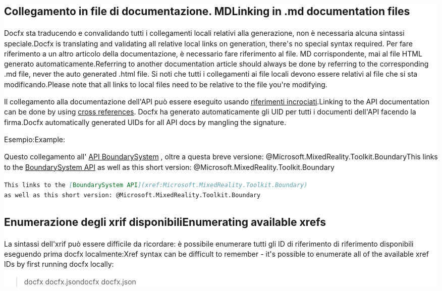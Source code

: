 ## <a name="linking-in-md-documentation-files"></a><span data-ttu-id="f7a5a-136">Collegamento in file di documentazione. MD</span><span class="sxs-lookup"><span data-stu-id="f7a5a-136">Linking in .md documentation files</span></span>

<span data-ttu-id="f7a5a-137">Docfx sta traducendo e convalidando tutti i collegamenti locali relativi alla generazione, non è necessaria alcuna sintassi speciale.</span><span class="sxs-lookup"><span data-stu-id="f7a5a-137">Docfx is translating and validating all relative local links on generation, there's no special syntax required.</span></span> <span data-ttu-id="f7a5a-138">Per fare riferimento a un altro articolo della documentazione, è necessario fare riferimento al file. MD corrispondente, mai al file HTML generato automaticamente.</span><span class="sxs-lookup"><span data-stu-id="f7a5a-138">Referring to another documentation article should always be done by referring to the corresponding .md file, never the auto generated .html file.</span></span> <span data-ttu-id="f7a5a-139">Si noti che tutti i collegamenti ai file locali devono essere relativi al file che si sta modificando.</span><span class="sxs-lookup"><span data-stu-id="f7a5a-139">Please note that all links to local files need to be relative to the file you're modifying.</span></span>

<span data-ttu-id="f7a5a-140">Il collegamento alla documentazione dell'API può essere eseguito usando [riferimenti incrociati](https://dotnet.github.io/docfx/tutorial/links_and_cross_references.html).</span><span class="sxs-lookup"><span data-stu-id="f7a5a-140">Linking to the API documentation can be done by using [cross references](https://dotnet.github.io/docfx/tutorial/links_and_cross_references.html).</span></span> <span data-ttu-id="f7a5a-141">Docfx ha generato automaticamente gli UID per tutti i documenti dell'API facendo la firma.</span><span class="sxs-lookup"><span data-stu-id="f7a5a-141">Docfx automatically generated UIDs for all API docs by mangling the signature.</span></span>

<span data-ttu-id="f7a5a-142">Esempio:</span><span class="sxs-lookup"><span data-stu-id="f7a5a-142">Example:</span></span>

<span data-ttu-id="f7a5a-143">Questo collegamento all' [API BoundarySystem](xref:Microsoft.MixedReality.Toolkit.Boundary) , oltre a questa breve versione: @Microsoft.MixedReality.Toolkit.Boundary</span><span class="sxs-lookup"><span data-stu-id="f7a5a-143">This links to the [BoundarySystem API](xref:Microsoft.MixedReality.Toolkit.Boundary) as well as this short version: @Microsoft.MixedReality.Toolkit.Boundary</span></span>

```md
This links to the [BoundarySystem API](xref:Microsoft.MixedReality.Toolkit.Boundary)
as well as this short version: @Microsoft.MixedReality.Toolkit.Boundary
```

## <a name="enumerating-available-xrefs"></a><span data-ttu-id="f7a5a-144">Enumerazione degli xrif disponibili</span><span class="sxs-lookup"><span data-stu-id="f7a5a-144">Enumerating available xrefs</span></span>

<span data-ttu-id="f7a5a-145">La sintassi dell'xrif può essere difficile da ricordare: è possibile enumerare tutti gli ID di riferimento di riferimento disponibili eseguendo prima docfx localmente:</span><span class="sxs-lookup"><span data-stu-id="f7a5a-145">Xref syntax can be difficult to remember - it's possible to enumerate all of the available xref IDs by first running docfx locally:</span></span>

> <span data-ttu-id="f7a5a-146">docfx docfx.json</span><span class="sxs-lookup"><span data-stu-id="f7a5a-146">docfx docfx.json</span></span>
